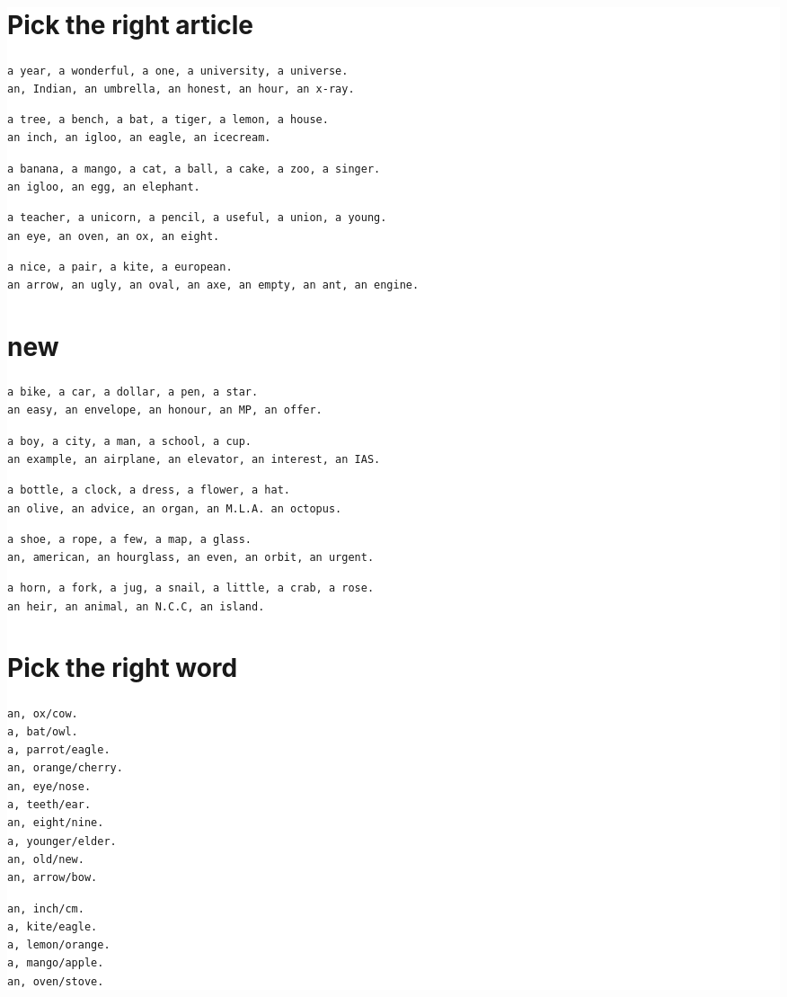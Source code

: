 # Pick the right article


```
a year, a wonderful, a one, a university, a universe.
an, Indian, an umbrella, an honest, an hour, an x-ray.
```
```
a tree, a bench, a bat, a tiger, a lemon, a house.
an inch, an igloo, an eagle, an icecream.
```
```
a banana, a mango, a cat, a ball, a cake, a zoo, a singer.
an igloo, an egg, an elephant.
```
```
a teacher, a unicorn, a pencil, a useful, a union, a young.
an eye, an oven, an ox, an eight.
```
```
a nice, a pair, a kite, a european.
an arrow, an ugly, an oval, an axe, an empty, an ant, an engine.
```
#  new

```
a bike, a car, a dollar, a pen, a star.
an easy, an envelope, an honour, an MP, an offer.
```
```
a boy, a city, a man, a school, a cup.
an example, an airplane, an elevator, an interest, an IAS.
```
```
a bottle, a clock, a dress, a flower, a hat.
an olive, an advice, an organ, an M.L.A. an octopus.
```
```
a shoe, a rope, a few, a map, a glass.
an, american, an hourglass, an even, an orbit, an urgent.
```
```
a horn, a fork, a jug, a snail, a little, a crab, a rose.
an heir, an animal, an N.C.C, an island.
```

# Pick the right word 

```
an, ox/cow.
a, bat/owl.
a, parrot/eagle.
an, orange/cherry.
an, eye/nose.
a, teeth/ear.
an, eight/nine.
a, younger/elder.
an, old/new.
an, arrow/bow.
```
```
an, inch/cm.
a, kite/eagle.
a, lemon/orange.
a, mango/apple.
an, oven/stove.
```